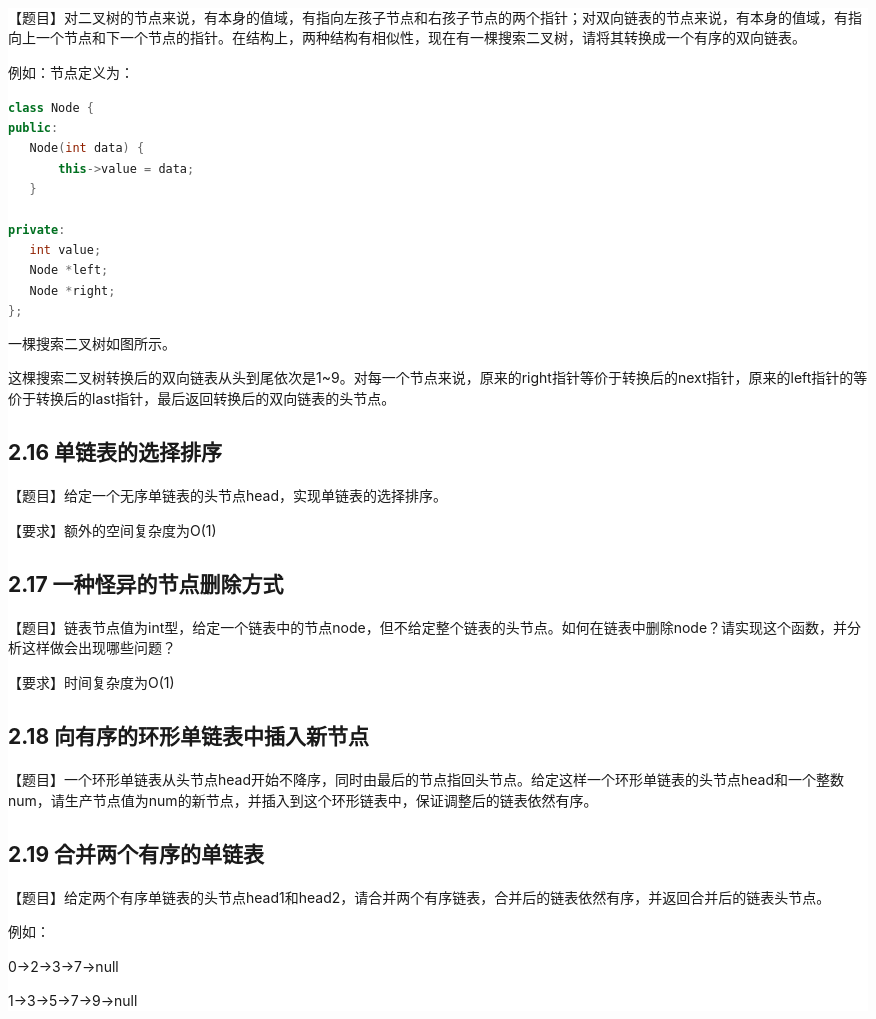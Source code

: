 【题目】对二叉树的节点来说，有本身的值域，有指向左孩子节点和右孩子节点的两个指针；对双向链表的节点来说，有本身的值域，有指向上一个节点和下一个节点的指针。在结构上，两种结构有相似性，现在有一棵搜索二叉树，请将其转换成一个有序的双向链表。

例如：节点定义为：

```cpp
class Node {
public:
   Node(int data) {
       this->value = data;
   }

private:
   int value;
   Node *left;
   Node *right;
};
```

一棵搜索二叉树如图所示。

这棵搜索二叉树转换后的双向链表从头到尾依次是1~9。对每一个节点来说，原来的right指针等价于转换后的next指针，原来的left指针的等价于转换后的last指针，最后返回转换后的双向链表的头节点。



## 2.16   单链表的选择排序

【题目】给定一个无序单链表的头节点head，实现单链表的选择排序。

【要求】额外的空间复杂度为O(1)



## 2.17   一种怪异的节点删除方式

【题目】链表节点值为int型，给定一个链表中的节点node，但不给定整个链表的头节点。如何在链表中删除node？请实现这个函数，并分析这样做会出现哪些问题？

【要求】时间复杂度为O(1)



## 2.18   向有序的环形单链表中插入新节点

【题目】一个环形单链表从头节点head开始不降序，同时由最后的节点指回头节点。给定这样一个环形单链表的头节点head和一个整数num，请生产节点值为num的新节点，并插入到这个环形链表中，保证调整后的链表依然有序。



## 2.19   合并两个有序的单链表

【题目】给定两个有序单链表的头节点head1和head2，请合并两个有序链表，合并后的链表依然有序，并返回合并后的链表头节点。

例如：

0->2->3->7->null

1->3->5->7->9->null
